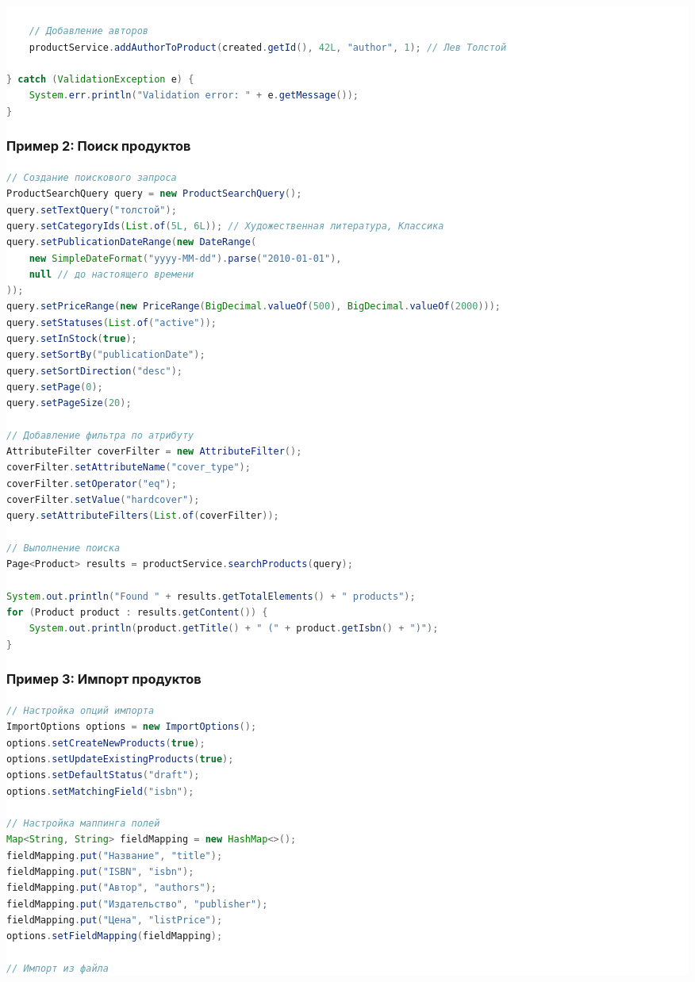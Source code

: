 ```java
    
    // Добавление авторов
    productService.addAuthorToProduct(created.getId(), 42L, "author", 1); // Лев Толстой
    
} catch (ValidationException e) {
    System.err.println("Validation error: " + e.getMessage());
}
```

### Пример 2: Поиск продуктов

```java
// Создание поискового запроса
ProductSearchQuery query = new ProductSearchQuery();
query.setTextQuery("толстой");
query.setCategoryIds(List.of(5L, 6L)); // Художественная литература, Классика
query.setPublicationDateRange(new DateRange(
    new SimpleDateFormat("yyyy-MM-dd").parse("2010-01-01"),
    null // до настоящего времени
));
query.setPriceRange(new PriceRange(BigDecimal.valueOf(500), BigDecimal.valueOf(2000)));
query.setStatuses(List.of("active"));
query.setInStock(true);
query.setSortBy("publicationDate");
query.setSortDirection("desc");
query.setPage(0);
query.setPageSize(20);

// Добавление фильтра по атрибуту
AttributeFilter coverFilter = new AttributeFilter();
coverFilter.setAttributeName("cover_type");
coverFilter.setOperator("eq");
coverFilter.setValue("hardcover");
query.setAttributeFilters(List.of(coverFilter));

// Выполнение поиска
Page<Product> results = productService.searchProducts(query);

System.out.println("Found " + results.getTotalElements() + " products");
for (Product product : results.getContent()) {
    System.out.println(product.getTitle() + " (" + product.getIsbn() + ")");
}
```

### Пример 3: Импорт продуктов

```java
// Настройка опций импорта
ImportOptions options = new ImportOptions();
options.setCreateNewProducts(true);
options.setUpdateExistingProducts(true);
options.setDefaultStatus("draft");
options.setMatchingField("isbn");

// Настройка маппинга полей
Map<String, String> fieldMapping = new HashMap<>();
fieldMapping.put("Название", "title");
fieldMapping.put("ISBN", "isbn");
fieldMapping.put("Автор", "authors");
fieldMapping.put("Издательство", "publisher");
fieldMapping.put("Цена", "listPrice");
options.setFieldMapping(fieldMapping);

// Импорт из файла
```